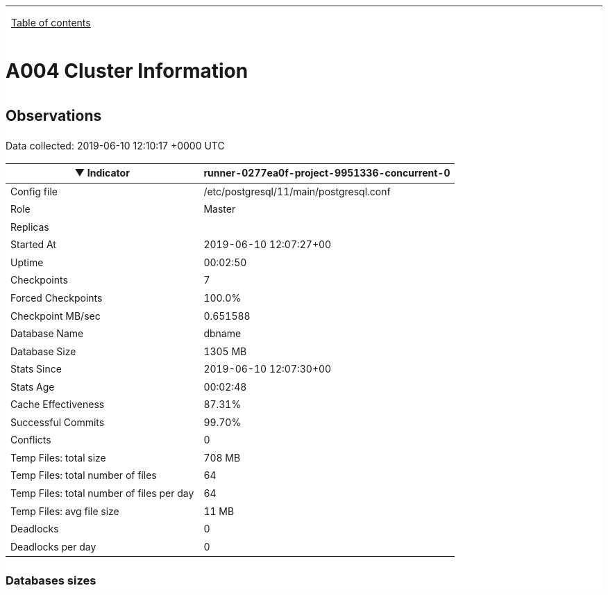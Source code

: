   


---
<a name="postgres-checkup_A004">&nbsp;</a>
[Table of contents](#postgres-checkup_top)
# A004 Cluster Information #

## Observations ##
Data collected: 2019-06-10 12:10:17 +0000 UTC  

|&#9660;&nbsp;Indicator | runner-0277ea0f-project-9951336-concurrent-0 |
|--------|-------|
|Config file |/etc/postgresql/11/main/postgresql.conf|
|Role |Master|
|Replicas ||
|Started At |2019-06-10&nbsp;12:07:27+00|
|Uptime |00:02:50|
|Checkpoints |7|
|Forced Checkpoints |100.0%|
|Checkpoint MB/sec |0.651588|
|Database Name |dbname|
|Database Size |1305&nbsp;MB|
|Stats Since |2019-06-10&nbsp;12:07:30+00|
|Stats Age |00:02:48|
|Cache Effectiveness |87.31%|
|Successful Commits |99.70%|
|Conflicts |0|
|Temp Files: total size |708&nbsp;MB|
|Temp Files: total number of files |64|
|Temp Files: total number of files per day |64|
|Temp Files: avg file size |11&nbsp;MB|
|Deadlocks |0|
|Deadlocks per day |0|


### Databases sizes ###
